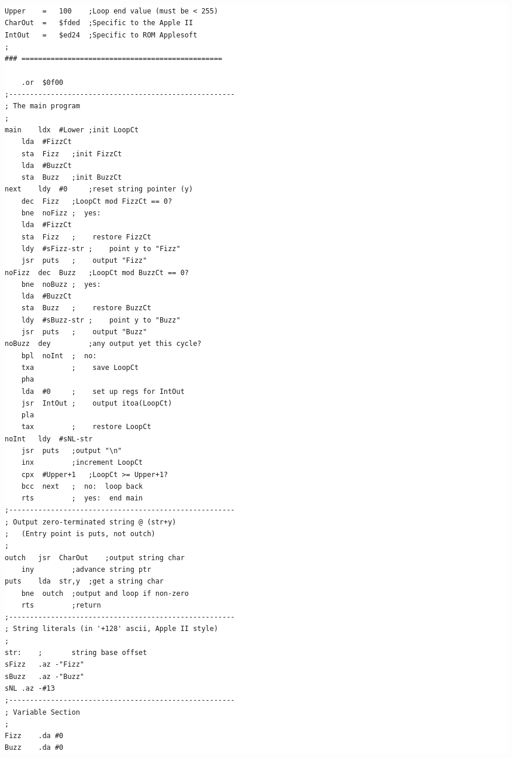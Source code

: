 ```
Upper	 =   100	;Loop end value (must be < 255)
CharOut	 =   $fded	;Specific to the Apple II
IntOut	 =   $ed24	;Specific to ROM Applesoft
;
### ================================================

	.or  $0f00
;------------------------------------------------------
; The main program
;
main	ldx  #Lower	;init LoopCt
	lda  #FizzCt
	sta  Fizz	;init FizzCt
	lda  #BuzzCt
	sta  Buzz	;init BuzzCt
next	ldy  #0		;reset string pointer (y)
	dec  Fizz	;LoopCt mod FizzCt == 0?
	bne  noFizz	;  yes:
	lda  #FizzCt
	sta  Fizz	;    restore FizzCt
	ldy  #sFizz-str	;    point y to "Fizz"
	jsr  puts	;    output "Fizz"
noFizz	dec  Buzz	;LoopCt mod BuzzCt == 0?
	bne  noBuzz	;  yes:
	lda  #BuzzCt
	sta  Buzz	;    restore BuzzCt
	ldy  #sBuzz-str	;    point y to "Buzz"
	jsr  puts	;    output "Buzz"
noBuzz	dey  		;any output yet this cycle?
	bpl  noInt	;  no:
	txa  		;    save LoopCt
	pha
	lda  #0		;    set up regs for IntOut
	jsr  IntOut	;    output itoa(LoopCt)
	pla
	tax  		;    restore LoopCt
noInt	ldy  #sNL-str
	jsr  puts	;output "\n"
	inx  		;increment LoopCt
	cpx  #Upper+1	;LoopCt >= Upper+1?
	bcc  next	;  no:  loop back
	rts  		;  yes:  end main
;------------------------------------------------------
; Output zero-terminated string @ (str+y)
;   (Entry point is puts, not outch)
;
outch	jsr  CharOut	;output string char
	iny  		;advance string ptr
puts	lda  str,y	;get a string char
	bne  outch	;output and loop if non-zero
	rts  		;return
;------------------------------------------------------
; String literals (in '+128' ascii, Apple II style)
;
str:	;		string base offset
sFizz	.az	-"Fizz"
sBuzz	.az	-"Buzz"
sNL	.az	-#13
;------------------------------------------------------
; Variable Section
;
Fizz	.da	#0
Buzz	.da	#0
```